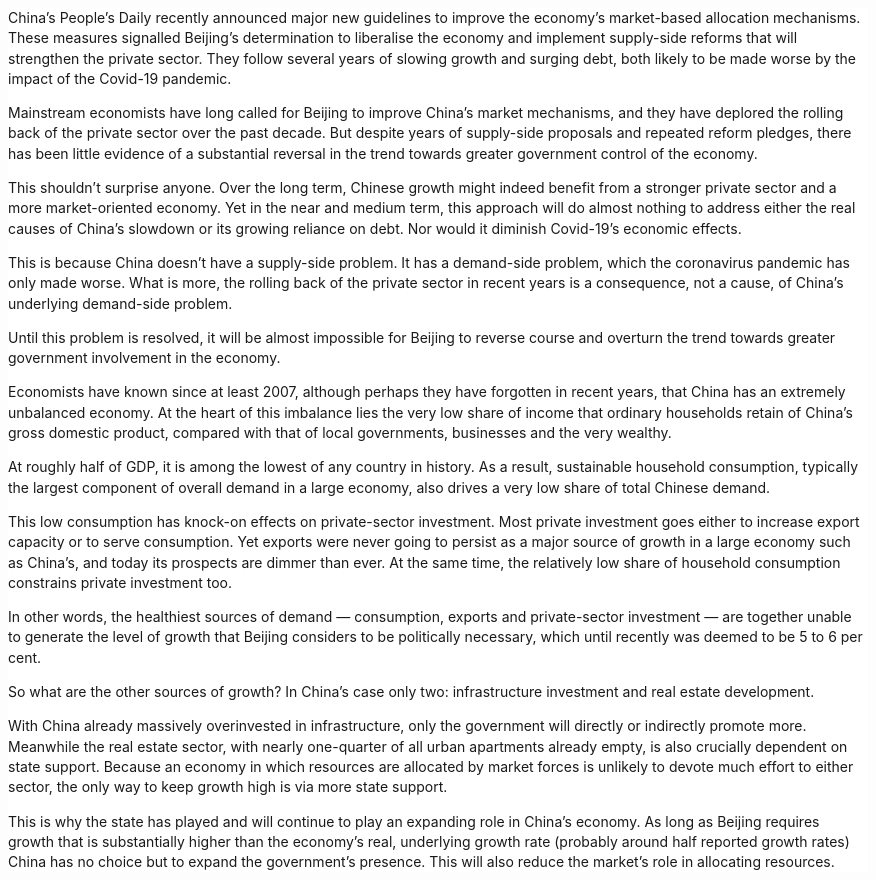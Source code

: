 China’s People’s Daily recently announced major new guidelines to improve the economy’s market-based allocation mechanisms. These measures signalled Beijing’s determination to liberalise the economy and implement supply-side reforms that will strengthen the private sector. They follow several years of slowing growth and surging debt, both likely to be made worse by the impact of the Covid-19 pandemic.

Mainstream economists have long called for Beijing to improve China’s market mechanisms, and they have deplored the rolling back of the private sector over the past decade. But despite years of supply-side proposals and repeated reform pledges, there has been little evidence of a substantial reversal in the trend towards greater government control of the economy.

This shouldn’t surprise anyone. Over the long term, Chinese growth might indeed benefit from a stronger private sector and a more market-oriented economy. Yet in the near and medium term, this approach will do almost nothing to address either the real causes of China’s slowdown or its growing reliance on debt. Nor would it diminish Covid-19’s economic effects.

This is because China doesn’t have a supply-side problem. It has a demand-side problem, which the coronavirus pandemic has only made worse. What is more, the rolling back of the private sector in recent years is a consequence, not a cause, of China’s underlying demand-side problem.

Until this problem is resolved, it will be almost impossible for Beijing to reverse course and overturn the trend towards greater government involvement in the economy.

Economists have known since at least 2007, although perhaps they have forgotten in recent years, that China has an extremely unbalanced economy. At the heart of this imbalance lies the very low share of income that ordinary households retain of China’s gross domestic product, compared with that of local governments, businesses and the very wealthy.

At roughly half of GDP, it is among the lowest of any country in history. As a result, sustainable household consumption, typically the largest component of overall demand in a large economy, also drives a very low share of total Chinese demand.

This low consumption has knock-on effects on private-sector investment. Most private investment goes either to increase export capacity or to serve consumption. Yet exports were never going to persist as a major source of growth in a large economy such as China’s, and today its prospects are dimmer than ever. At the same time, the relatively low share of household consumption constrains private investment too.

In other words, the healthiest sources of demand — consumption, exports and private-sector investment — are together unable to generate the level of growth that Beijing considers to be politically necessary, which until recently was deemed to be 5 to 6 per cent.

So what are the other sources of growth? In China’s case only two: infrastructure investment and real estate development.

With China already massively overinvested in infrastructure, only the government will directly or indirectly promote more. Meanwhile the real estate sector, with nearly one-quarter of all urban apartments already empty, is also crucially dependent on state support. Because an economy in which resources are allocated by market forces is unlikely to devote much effort to either sector, the only way to keep growth high is via more state support.

This is why the state has played and will continue to play an expanding role in China’s economy. As long as Beijing requires growth that is substantially higher than the economy’s real, underlying growth rate (probably around half reported growth rates) China has no choice but to expand the government’s presence. This will also reduce the market’s role in allocating resources.
